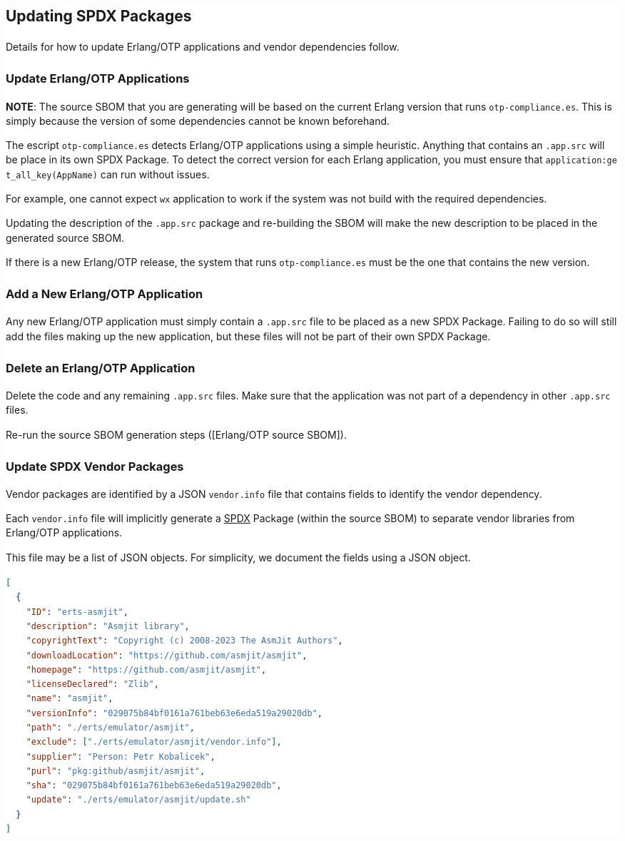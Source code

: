 ## Updating SPDX Packages

Details for how to update Erlang/OTP applications and vendor dependencies follow.

### Update Erlang/OTP Applications

**NOTE**: The source SBOM that you are generating will be based on the current
Erlang version that runs `otp-compliance.es`. This is simply because the version of
some dependencies cannot be known beforehand.

The escript `otp-compliance.es` detects Erlang/OTP applications using a simple
heuristic. Anything that contains an `.app.src` will be place in its own SPDX
Package. To detect the correct version for each Erlang application, you must ensure that
`application:get_all_key(AppName)` can run without issues. 

For example, one cannot expect `wx` application to work if the system was not
build with the required dependencies.

Updating the description of the `.app.src` package and re-building the SBOM will
make the new description to be placed in the generated source SBOM.

If there is a new Erlang/OTP release, the system that runs `otp-compliance.es`
must be the one that contains the new version.

### Add a New Erlang/OTP Application

Any new Erlang/OTP application must simply contain a `.app.src` file to
be placed as a new SPDX Package. Failing to do so will still add the files making
up the new application, but these files will not be part of their own SPDX Package.

### Delete an Erlang/OTP Application

Delete the code and any remaining `.app.src` files. Make sure that the application was
not part of a dependency in other `.app.src` files.

Re-run the source SBOM generation steps ([Erlang/OTP source SBOM]). 

### Update SPDX Vendor Packages

Vendor packages are identified by a JSON `vendor.info` file that contains fields to identify the vendor dependency. 

Each `vendor.info` file will implicitly generate a [SPDX](https://spdx.dev/) Package (within the source SBOM) to separate vendor libraries from Erlang/OTP applications.

This file may be a list of JSON objects. For simplicity, we document the fields using a JSON object.

```json
[
  {
    "ID": "erts-asmjit",
    "description": "Asmjit library",
    "copyrightText": "Copyright (c) 2008-2023 The AsmJit Authors",
    "downloadLocation": "https://github.com/asmjit/asmjit",
    "homepage": "https://github.com/asmjit/asmjit",
    "licenseDeclared": "Zlib",
    "name": "asmjit",
    "versionInfo": "029075b84bf0161a761beb63e6eda519a29020db",
    "path": "./erts/emulator/asmjit",
    "exclude": ["./erts/emulator/asmjit/vendor.info"],
    "supplier": "Person: Petr Kobalicek",
    "purl": "pkg:github/asmjit/asmjit",
    "sha": "029075b84bf0161a761beb63e6eda519a29020db",
    "update": "./erts/emulator/asmjit/update.sh"
  }
]
```